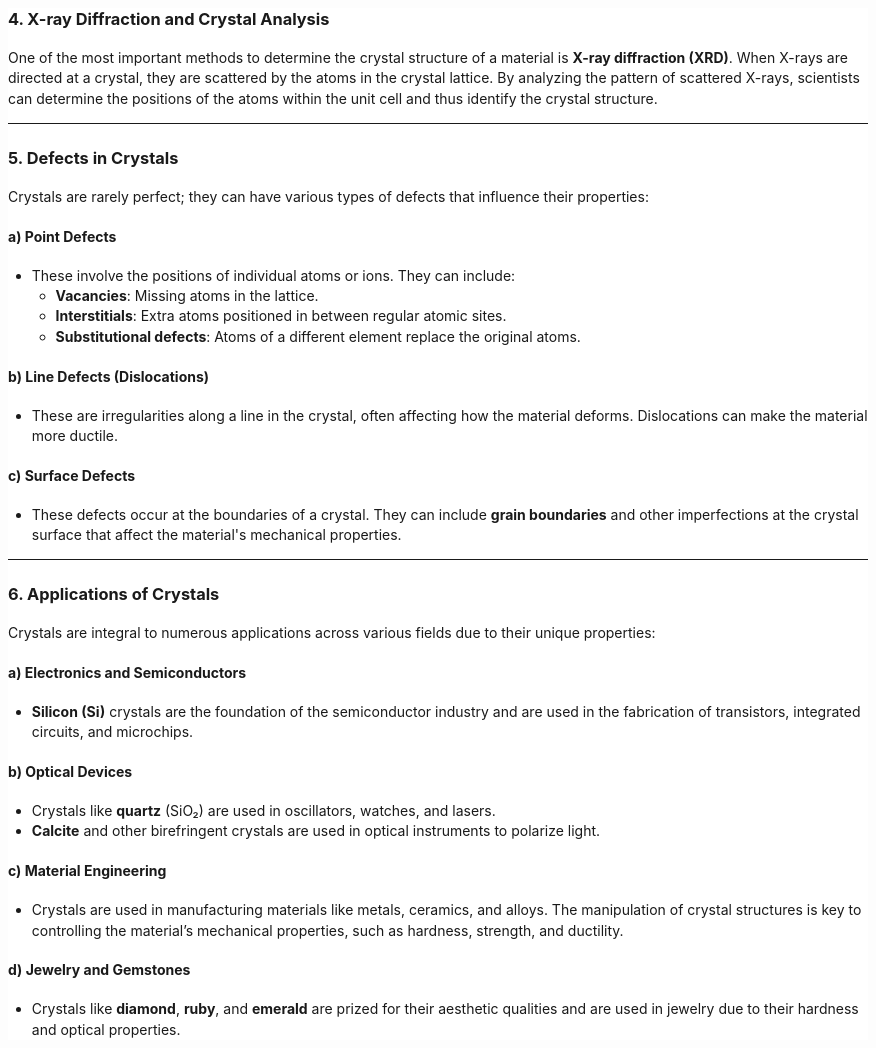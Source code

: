 ### **4. X-ray Diffraction and Crystal Analysis**

One of the most important methods to determine the crystal structure of a material is **X-ray diffraction (XRD)**. When X-rays are directed at a crystal, they are scattered by the atoms in the crystal lattice. By analyzing the pattern of scattered X-rays, scientists can determine the positions of the atoms within the unit cell and thus identify the crystal structure.

---

### **5. Defects in Crystals**

Crystals are rarely perfect; they can have various types of defects that influence their properties:

#### **a) Point Defects**
- These involve the positions of individual atoms or ions. They can include:
  - **Vacancies**: Missing atoms in the lattice.
  - **Interstitials**: Extra atoms positioned in between regular atomic sites.
  - **Substitutional defects**: Atoms of a different element replace the original atoms.

#### **b) Line Defects (Dislocations)**
- These are irregularities along a line in the crystal, often affecting how the material deforms. Dislocations can make the material more ductile.

#### **c) Surface Defects**
- These defects occur at the boundaries of a crystal. They can include **grain boundaries** and other imperfections at the crystal surface that affect the material's mechanical properties.

---

### **6. Applications of Crystals**

Crystals are integral to numerous applications across various fields due to their unique properties:

#### **a) Electronics and Semiconductors**

- **Silicon (Si)** crystals are the foundation of the semiconductor industry and are used in the fabrication of transistors, integrated circuits, and microchips.

#### **b) Optical Devices**

- Crystals like **quartz** (SiO₂) are used in oscillators, watches, and lasers.
- **Calcite** and other birefringent crystals are used in optical instruments to polarize light.

#### **c) Material Engineering**

- Crystals are used in manufacturing materials like metals, ceramics, and alloys. The manipulation of crystal structures is key to controlling the material’s mechanical properties, such as hardness, strength, and ductility.
  
#### **d) Jewelry and Gemstones**

- Crystals like **diamond**, **ruby**, and **emerald** are prized for their aesthetic qualities and are used in jewelry due to their hardness and optical properties.
